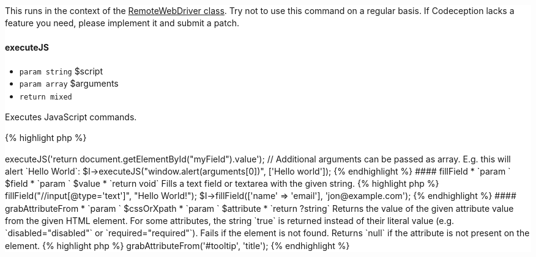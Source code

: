 This runs in the context of the
[RemoteWebDriver class](https://github.com/php-webdriver/php-webdriver/blob/master/lib/remote/RemoteWebDriver.php).
Try not to use this command on a regular basis.
If Codeception lacks a feature you need, please implement it and submit a patch.


#### executeJS

* `param string` $script
* `param array` $arguments
* `return mixed`

Executes JavaScript commands.

{% highlight php %}

<?php
$myVar = $I->executeJS('return document.getElementById("myField").value');

// Additional arguments can be passed as array. E.g. this will alert `Hello World`:
$I->executeJS("window.alert(arguments[0])", ['Hello world']);

{% endhighlight %}


#### fillField

* `param ` $field
* `param ` $value
* `return void`

Fills a text field or textarea with the given string.

{% highlight php %}

<?php
$I->fillField("//input[@type='text']", "Hello World!");
$I->fillField(['name' => 'email'], 'jon@example.com');

{% endhighlight %}


#### grabAttributeFrom

* `param ` $cssOrXpath
* `param ` $attribute
* `return ?string`

Returns the value of the given attribute value from the given HTML element. For some attributes, the string `true` is returned instead of their literal value (e.g. `disabled="disabled"` or `required="required"`).

Fails if the element is not found. Returns `null` if the attribute is not present on the element.

{% highlight php %}

<?php
$I->grabAttributeFrom('#tooltip', 'title');

{% endhighlight %}

